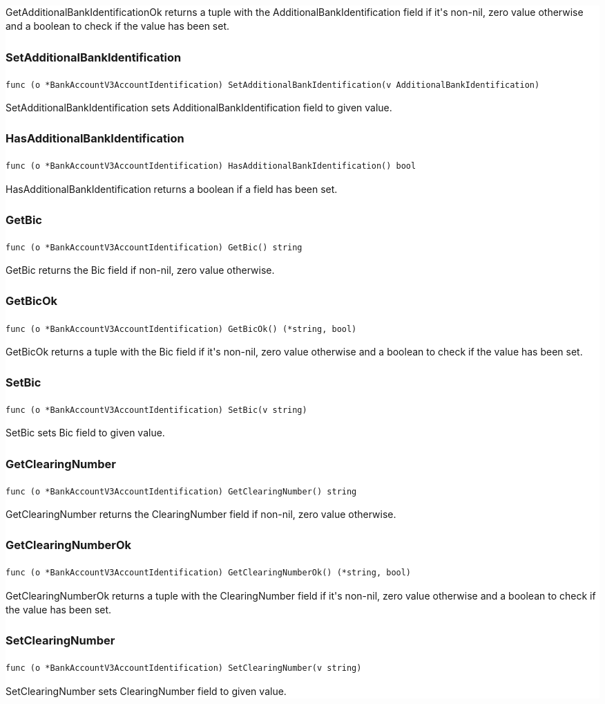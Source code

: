 GetAdditionalBankIdentificationOk returns a tuple with the AdditionalBankIdentification field if it's non-nil, zero value otherwise
and a boolean to check if the value has been set.

### SetAdditionalBankIdentification

`func (o *BankAccountV3AccountIdentification) SetAdditionalBankIdentification(v AdditionalBankIdentification)`

SetAdditionalBankIdentification sets AdditionalBankIdentification field to given value.

### HasAdditionalBankIdentification

`func (o *BankAccountV3AccountIdentification) HasAdditionalBankIdentification() bool`

HasAdditionalBankIdentification returns a boolean if a field has been set.

### GetBic

`func (o *BankAccountV3AccountIdentification) GetBic() string`

GetBic returns the Bic field if non-nil, zero value otherwise.

### GetBicOk

`func (o *BankAccountV3AccountIdentification) GetBicOk() (*string, bool)`

GetBicOk returns a tuple with the Bic field if it's non-nil, zero value otherwise
and a boolean to check if the value has been set.

### SetBic

`func (o *BankAccountV3AccountIdentification) SetBic(v string)`

SetBic sets Bic field to given value.


### GetClearingNumber

`func (o *BankAccountV3AccountIdentification) GetClearingNumber() string`

GetClearingNumber returns the ClearingNumber field if non-nil, zero value otherwise.

### GetClearingNumberOk

`func (o *BankAccountV3AccountIdentification) GetClearingNumberOk() (*string, bool)`

GetClearingNumberOk returns a tuple with the ClearingNumber field if it's non-nil, zero value otherwise
and a boolean to check if the value has been set.

### SetClearingNumber

`func (o *BankAccountV3AccountIdentification) SetClearingNumber(v string)`

SetClearingNumber sets ClearingNumber field to given value.
